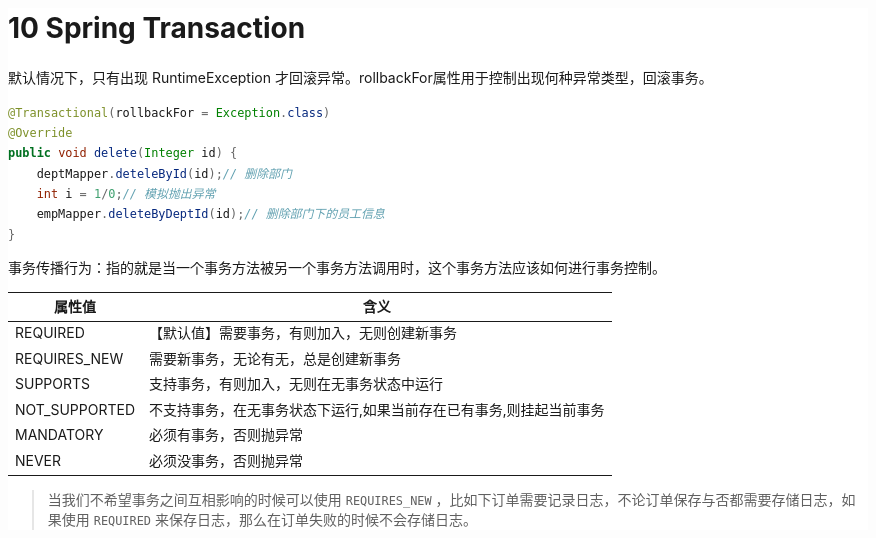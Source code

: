 # 10 Spring Transaction

默认情况下，只有出现 RuntimeException 才回滚异常。rollbackFor属性用于控制出现何种异常类型，回滚事务。

```java
@Transactional(rollbackFor = Exception.class)
@Override  
public void delete(Integer id) {  
	deptMapper.deteleById(id);// 删除部门
	int i = 1/0;// 模拟抛出异常
	empMapper.deleteByDeptId(id);// 删除部门下的员工信息
}
```

事务传播行为：指的就是当一个事务方法被另一个事务方法调用时，这个事务方法应该如何进行事务控制。

| 属性值           | 含义                                 |
|---------------|------------------------------------|
| REQUIRED      | 【默认值】需要事务，有则加入，无则创建新事务             |
| REQUIRES_NEW  | 需要新事务，无论有无，总是创建新事务                 |
| SUPPORTS      | 支持事务，有则加入，无则在无事务状态中运行              |
| NOT_SUPPORTED | 不支持事务，在无事务状态下运行,如果当前存在已有事务,则挂起当前事务 |
| MANDATORY     | 必须有事务，否则抛异常                        |
| NEVER         | 必须没事务，否则抛异常                        |

>当我们不希望事务之间互相影响的时候可以使用 `REQUIRES_NEW` ，比如下订单需要记录日志，不论订单保存与否都需要存储日志，如果使用 `REQUIRED` 来保存日志，那么在订单失败的时候不会存储日志。
